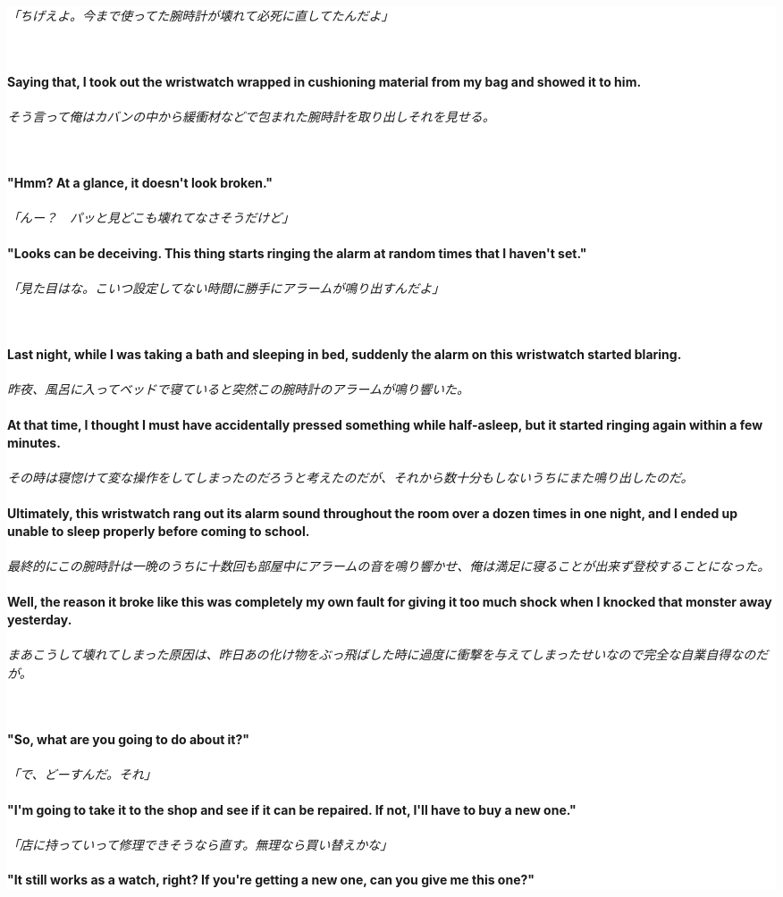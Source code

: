 *「ちげえよ。今まで使ってた腕時計が壊れて必死に直してたんだよ」*

&nbsp;

#### Saying that, I took out the wristwatch wrapped in cushioning material from my bag and showed it to him.

*そう言って俺はカバンの中から緩衝材などで包まれた腕時計を取り出しそれを見せる。*

&nbsp;

#### "Hmm? At a glance, it doesn't look broken."

*「んー？　パッと見どこも壊れてなさそうだけど」*

#### "Looks can be deceiving. This thing starts ringing the alarm at random times that I haven't set."

*「見た目はな。こいつ設定してない時間に勝手にアラームが鳴り出すんだよ」*

&nbsp;

#### Last night, while I was taking a bath and sleeping in bed, suddenly the alarm on this wristwatch started blaring.

*昨夜、風呂に入ってベッドで寝ていると突然この腕時計のアラームが鳴り響いた。*

#### At that time, I thought I must have accidentally pressed something while half-asleep, but it started ringing again within a few minutes.

*その時は寝惚けて変な操作をしてしまったのだろうと考えたのだが、それから数十分もしないうちにまた鳴り出したのだ。*

#### Ultimately, this wristwatch rang out its alarm sound throughout the room over a dozen times in one night, and I ended up unable to sleep properly before coming to school.

*最終的にこの腕時計は一晩のうちに十数回も部屋中にアラームの音を鳴り響かせ、俺は満足に寝ることが出来ず登校することになった。*

#### Well, the reason it broke like this was completely my own fault for giving it too much shock when I knocked that monster away yesterday.

*まあこうして壊れてしまった原因は、昨日あの化け物をぶっ飛ばした時に過度に衝撃を与えてしまったせいなので完全な自業自得なのだが。*

&nbsp;

#### "So, what are you going to do about it?"

*「で、どーすんだ。それ」*

#### "I'm going to take it to the shop and see if it can be repaired. If not, I'll have to buy a new one."

*「店に持っていって修理できそうなら直す。無理なら買い替えかな」*

#### "It still works as a watch, right? If you're getting a new one, can you give me this one?"
